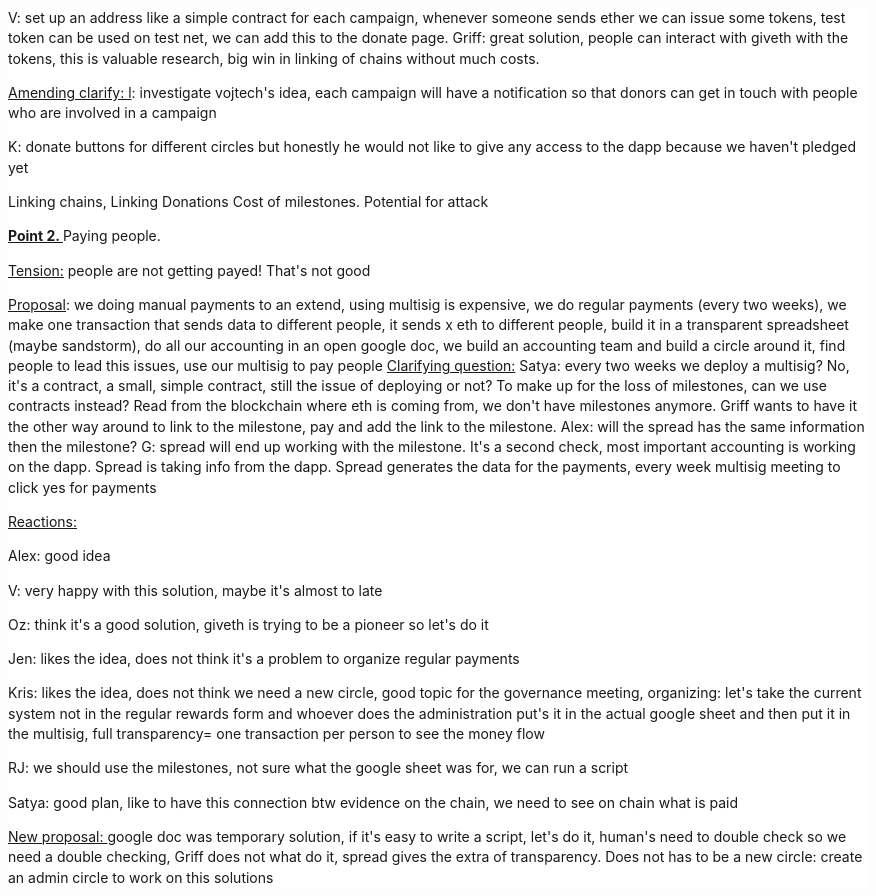 V: set up an address like a simple contract for each campaign, whenever someone sends ether we can issue some tokens, test token can be used on test net, we can add this to the donate page. Griff: great solution, people can interact with giveth with the tokens, this is valuable research, big win in linking of chains without much costs.

<span style="text-decoration:underline;">Amending clarify: l</span>: investigate vojtech's idea, each campaign will have a notification so that donors can get in touch with people who are involved in a campaign

K: donate buttons for different circles but honestly he would not like to give any access to the dapp because we haven't pledged yet

Linking chains, Linking Donations
Cost of milestones.
Potential for attack

**<span style="text-decoration:underline;">Point 2. </span>** Paying people.

<span style="text-decoration:underline;">Tension:</span> people are not getting payed! That's not good

<span style="text-decoration:underline;">Proposal</span>: we doing manual payments to an extend, using multisig is expensive, we do regular payments (every two weeks), we make one transaction that sends data to different people, it sends x eth to different people, build it in a transparent spreadsheet (maybe sandstorm), do all our accounting in an open google doc, we build an accounting team and build a circle around it, find people to lead this issues, use our multisig to pay people
<span style="text-decoration:underline;">Clarifying question:</span> Satya: every two weeks we deploy a multisig? No, it's a contract, a small, simple contract, still the issue of deploying or not? To make up for the loss of milestones, can we use contracts instead? Read from the blockchain where eth is coming from, we don't have milestones anymore. Griff wants to have it the other way around to link to the milestone, pay and add the link to the milestone. Alex: will the spread has the same information then the milestone? G: spread will end up working with the milestone. It's a second check, most important accounting is working on the dapp. Spread is taking info from the dapp. Spread generates the data for the payments, every week multisig meeting to click yes for payments

<span style="text-decoration:underline;">Reactions: </span>

Alex: good idea

V: very happy with this solution, maybe it's almost to late

Oz: think it's a good solution, giveth is trying to be a pioneer so let's do it

Jen: likes the idea, does not think it's a problem to organize regular payments

Kris: likes the idea, does not think we need a new circle, good topic for the governance meeting, organizing: let's take the current system not in the regular rewards form and whoever does the administration put's it in the actual google sheet and then put it in the multisig, full transparency= one transaction per person to see the money flow

RJ: we should use the milestones, not sure what the google sheet was for, we can run a script

Satya: good plan, like to have this connection btw evidence on the chain, we need to see on chain what is paid

<span style="text-decoration:underline;">New proposal: </span>google doc was temporary solution, if it's easy to write a script, let's do it, human's need to double check so we need a double checking, Griff does not what do it, spread gives the extra of transparency. Does not has to be a new circle: create an admin circle to work on this solutions
